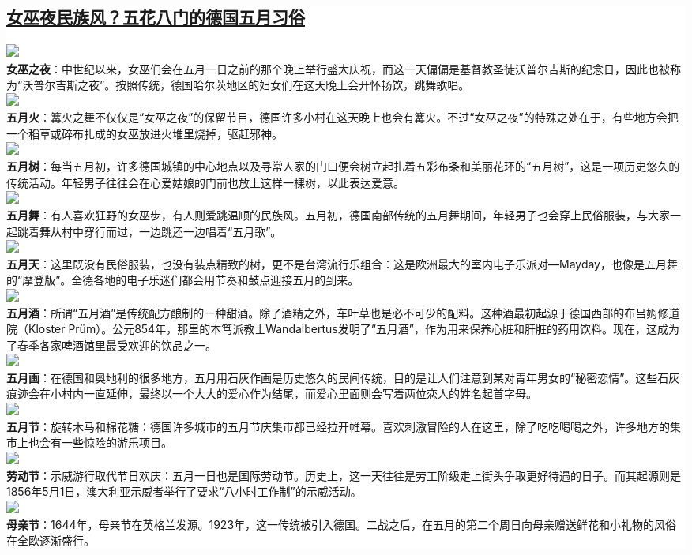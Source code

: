 
[女巫夜民族风？五花八门的德国五月习俗](https://www.dw.com/zh/%E5%A5%B3%E5%B7%AB%E5%A4%9C%E6%B0%91%E6%97%8F%E9%A3%8E%EF%BC%9F%E4%BA%94%E8%8A%B1%E5%85%AB%E9%97%A8%E7%9A%84%E5%BE%B7%E5%9B%BD%E4%BA%94%E6%9C%88%E4%B9%A0%E4%BF%97/a-38649991)
------

<div><img src="https://images.weserv.nl/?url=static.dw.com/image/6515144_7.jpg" width="100%"><br><b>女巫之夜</b>：中世纪以来，女巫们会在五月一日之前的那个晚上举行盛大庆祝，而这一天偏偏是基督教圣徒沃普尔吉斯的纪念日，因此也被称为“沃普尔吉斯之夜”。按照传统，德国哈尔茨地区的妇女们在这天晚上会开怀畅饮，跳舞歌唱。</div><div><img src="https://images.weserv.nl/?url=static.dw.com/image/15777722_303.jpg" width="100%"><br><b>五月火</b>：篝火之舞不仅仅是“女巫之夜”的保留节目，德国许多小村在这天晚上也会有篝火。不过“女巫之夜”的特殊之处在于，有些地方会把一个稻草或碎布扎成的女巫放进火堆里烧掉，驱赶邪神。</div><div><img src="https://images.weserv.nl/?url=static.dw.com/image/6506343_7.jpg" width="100%"><br><b>五月树</b>：每当五月初，许多德国城镇的中心地点以及寻常人家的门口便会树立起扎着五彩布条和美丽花环的“五月树”，这是一项历史悠久的传统活动。年轻男子往往会在心爱姑娘的门前也放上这样一棵树，以此表达爱意。</div><div><img src="https://images.weserv.nl/?url=static.dw.com/image/6515033_7.jpg" width="100%"><br><b>五月舞</b>：有人喜欢狂野的女巫步，有人则爱跳温顺的民族风。五月初，德国南部传统的五月舞期间，年轻男子也会穿上民俗服装，与大家一起跳着舞从村中穿行而过，一边跳还一边唱着“五月歌”。</div><div><img src="https://images.weserv.nl/?url=static.dw.com/image/18290837_303.jpg" width="100%"><br><b>五月天</b>：这里既没有民俗服装，也没有装点精致的树，更不是台湾流行乐组合：这是欧洲最大的室内电子乐派对—Mayday，也像是五月舞的“摩登版”。全德各地的电子乐迷们都会用节奏和鼓点迎接五月的到来。</div><div><img src="https://images.weserv.nl/?url=static.dw.com/image/6515030_7.jpg" width="100%"><br><b>五月酒</b>：所谓“五月酒”是传统配方酿制的一种甜酒。除了酒精之外，车叶草也是必不可少的配料。这种酒最初起源于德国西部的布吕姆修道院（Kloster Prüm）。公元854年，那里的本笃派教士Wandalbertus发明了“五月酒”，作为用来保养心脏和肝脏的药用饮料。现在，这成为了春季各家啤酒馆里最受欢迎的饮品之一。</div><div><img src="https://images.weserv.nl/?url=static.dw.com/image/6515004_7.jpg" width="100%"><br><b>五月画</b>：在德国和奥地利的很多地方，五月用石灰作画是历史悠久的民间传统，目的是让人们注意到某对青年男女的“秘密恋情”。这些石灰痕迹会在小村内一直延伸，最终以一个大大的爱心作为结尾，而爱心里面则会写着两位恋人的姓名起首字母。</div><div><img src="https://images.weserv.nl/?url=static.dw.com/image/15038666_7.jpg" width="100%"><br><b>五月节</b>：旋转木马和棉花糖：德国许多城市的五月节庆集市都已经拉开帷幕。喜欢刺激冒险的人在这里，除了吃吃喝喝之外，许多地方的集市上也会有一些惊险的游乐项目。</div><div><img src="https://images.weserv.nl/?url=static.dw.com/image/18423333_303.jpg" width="100%"><br><b>劳动节</b>：示威游行取代节日欢庆：五月一日也是国际劳动节。历史上，这一天往往是劳工阶级走上街头争取更好待遇的日子。而其起源则是1856年5月1日，澳大利亚示威者举行了要求“八小时工作制”的示威活动。</div><div><img src="https://images.weserv.nl/?url=static.dw.com/image/16737948_303.jpg" width="100%"><br><b>母亲节</b>：1644年，母亲节在英格兰发源。1923年，这一传统被引入德国。二战之后，在五月的第二个周日向母亲赠送鲜花和小礼物的风俗在全欧逐渐盛行。</div>
